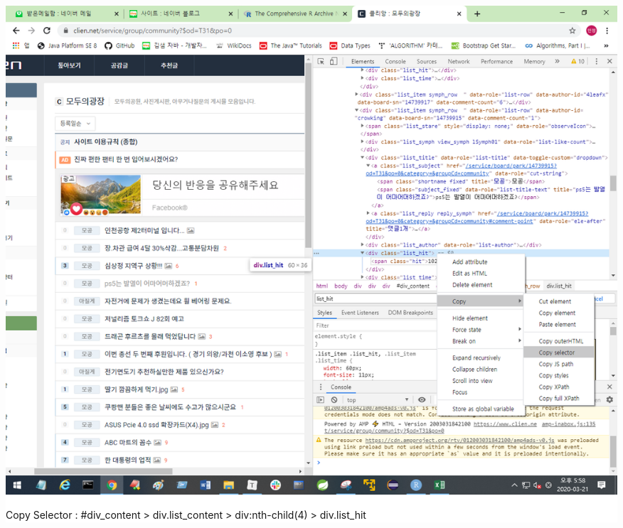 ![image-20200321175803659](images/image-20200321175803659.png)

Copy Selector :     #div_content > div.list_content > div:nth-child(4) > div.list_hit


